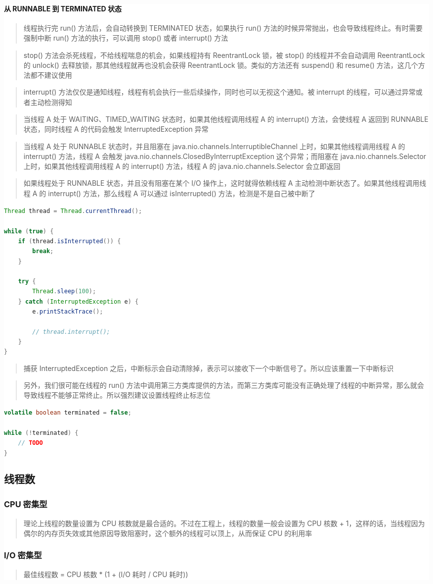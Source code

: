 #### 从 RUNNABLE 到 TERMINATED 状态
> 线程执行完 run() 方法后，会自动转换到 TERMINATED 状态，如果执行 run() 方法的时候异常抛出，也会导致线程终止。有时需要强制中断 run() 方法的执行，可以调用 stop() 或者 interrupt() 方法

> stop() 方法会杀死线程，不给线程喘息的机会，如果线程持有 ReentrantLock 锁，被 stop() 的线程并不会自动调用 ReentrantLock 的 unlock() 去释放锁，那其他线程就再也没机会获得 ReentrantLock 锁。类似的方法还有 suspend() 和 resume() 方法，这几个方法都不建议使用

> interrupt() 方法仅仅是通知线程，线程有机会执行一些后续操作，同时也可以无视这个通知。被 interrupt 的线程，可以通过异常或者主动检测得知

> 当线程 A 处于 WAITING、TIMED_WAITING 状态时，如果其他线程调用线程 A 的 interrupt() 方法，会使线程 A 返回到 RUNNABLE 状态，同时线程 A 的代码会触发 InterruptedException 异常

> 当线程 A 处于 RUNNABLE 状态时，并且阻塞在 java.nio.channels.InterruptibleChannel 上时，如果其他线程调用线程 A 的 interrupt() 方法，线程 A 会触发 java.nio.channels.ClosedByInterruptException 这个异常；而阻塞在 java.nio.channels.Selector 上时，如果其他线程调用线程 A 的 interrupt() 方法，线程 A 的 java.nio.channels.Selector 会立即返回

> 如果线程处于 RUNNABLE 状态，并且没有阻塞在某个 I/O 操作上，这时就得依赖线程 A 主动检测中断状态了。如果其他线程调用线程 A 的 interrupt() 方法，那么线程 A 可以通过 isInterrupted() 方法，检测是不是自己被中断了

```java
Thread thread = Thread.currentThread();

while (true) {
    if (thread.isInterrupted()) {
        break;
    }

    try {
        Thread.sleep(100);
    } catch (InterruptedException e) {
        e.printStackTrace();

        // thread.interrupt();
    }
}
```

> 捕获 InterruptedException 之后，中断标示会自动清除掉，表示可以接收下一个中断信号了。所以应该重置一下中断标识

> 另外，我们很可能在线程的 run() 方法中调用第三方类库提供的方法，而第三方类库可能没有正确处理了线程的中断异常，那么就会导致线程不能够正常终止。所以强烈建议设置线程终止标志位

```java
volatile boolean terminated = false;

while (!terminated) {
    // TODO
}
```

## 线程数
### CPU 密集型
> 理论上线程的数量设置为 CPU 核数就是最合适的。不过在工程上，线程的数量一般会设置为 CPU 核数 + 1，这样的话，当线程因为偶尔的内存页失效或其他原因导致阻塞时，这个额外的线程可以顶上，从而保证 CPU 的利用率

### I/O 密集型
> 最佳线程数 = CPU 核数 * (1 + (I/O 耗时 / CPU 耗时))

